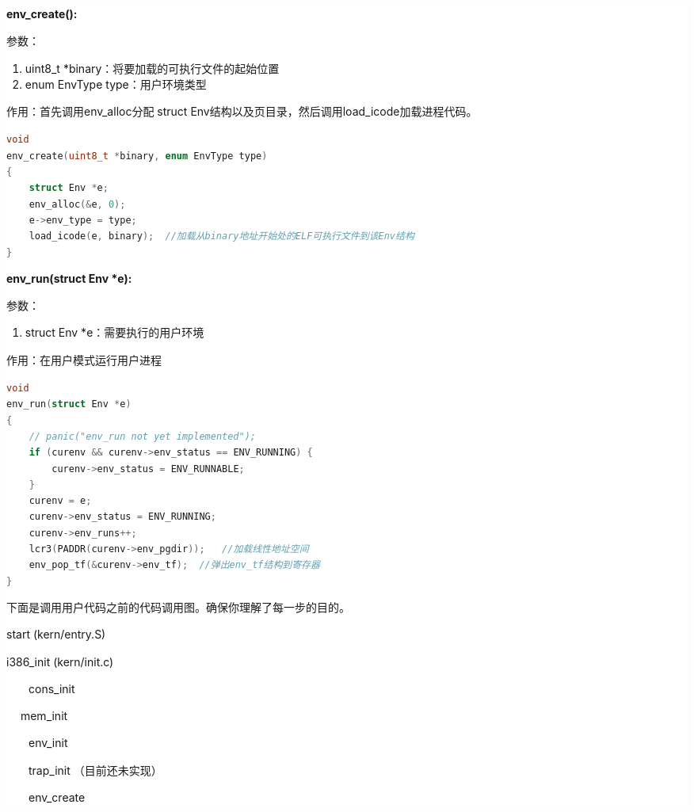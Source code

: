 **env_create():**

参数：

1. uint8_t *binary：将要加载的可执行文件的起始位置
2. enum EnvType type：用户环境类型

作用：首先调用env_alloc分配 struct Env结构以及页目录，然后调用load_icode加载进程代码。

```c
void
env_create(uint8_t *binary, enum EnvType type)
{
    struct Env *e;
    env_alloc(&e, 0);
    e->env_type = type;
    load_icode(e, binary);  //加载从binary地址开始处的ELF可执行文件到该Env结构
}
```

**env_run(struct Env \*e):**

参数：

1. struct Env *e：需要执行的用户环境

作用：在用户模式运行用户进程

```c
void
env_run(struct Env *e)
{
    // panic("env_run not yet implemented");
    if (curenv && curenv->env_status == ENV_RUNNING) {
        curenv->env_status = ENV_RUNNABLE;
    }
    curenv = e;
    curenv->env_status = ENV_RUNNING;
    curenv->env_runs++;
    lcr3(PADDR(curenv->env_pgdir));   //加载线性地址空间
    env_pop_tf(&curenv->env_tf);  //弹出env_tf结构到寄存器
}
```

下面是调用用户代码之前的代码调用图。确保你理解了每一步的目的。

start (kern/entry.S)

i386_init (kern/init.c)

　　cons_init

​    　mem_init

　　env_init

　　trap_init （目前还未实现）

　　env_create
